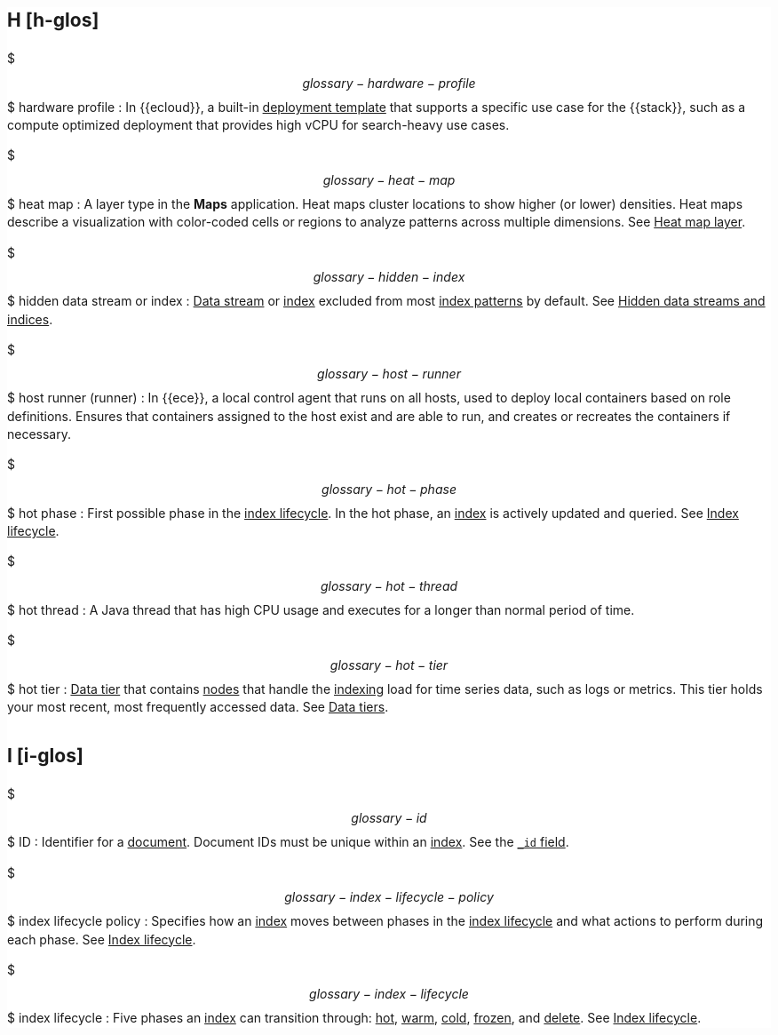 
## H [h-glos]

$$$glossary-hardware-profile$$$ hardware profile
:   In {{ecloud}}, a built-in [deployment template](/reference/glossary/index.md#glossary-deployment-template) that supports a specific use case for the {{stack}}, such as a compute optimized deployment that provides high vCPU for search-heavy use cases.

$$$glossary-heat-map$$$ heat map
:   A layer type in the **Maps** application. Heat maps cluster locations to show higher (or lower) densities. Heat maps describe a visualization with color-coded cells or regions to analyze patterns across multiple dimensions. See [Heat map layer](/explore-analyze/visualize/maps/heatmap-layer.md).

$$$glossary-hidden-index$$$ hidden data stream or index
:   [Data stream](/reference/glossary/index.md#glossary-data-stream) or [index](/reference/glossary/index.md#glossary-index) excluded from most [index patterns](/reference/glossary/index.md#glossary-index-pattern) by default. See [Hidden data streams and indices](elasticsearch://reference/elasticsearch/rest-apis/api-conventions.md#multi-hidden).

$$$glossary-host-runner$$$ host runner (runner)
:   In {{ece}}, a local control agent that runs on all hosts, used to deploy local containers based on role definitions. Ensures that containers assigned to the host exist and are able to run, and creates or recreates the containers if necessary.

$$$glossary-hot-phase$$$ hot phase
:   First possible phase in the [index lifecycle](/reference/glossary/index.md#glossary-index-lifecycle). In the hot phase, an [index](/reference/glossary/index.md#glossary-index) is actively updated and queried. See [Index lifecycle](/manage-data/lifecycle/index-lifecycle-management/index-lifecycle.md).

$$$glossary-hot-thread$$$ hot thread
:   A Java thread that has high CPU usage and executes for a longer than normal period of time.

$$$glossary-hot-tier$$$ hot tier
:   [Data tier](/reference/glossary/index.md#glossary-data-tier) that contains [nodes](/reference/glossary/index.md#glossary-node) that handle the [indexing](/reference/glossary/index.md#glossary-index) load for time series data, such as logs or metrics. This tier holds your most recent, most frequently accessed data. See [Data tiers](/manage-data/lifecycle/data-tiers.md).


## I [i-glos]

$$$glossary-id$$$ ID
:   Identifier for a [document](/reference/glossary/index.md#glossary-document). Document IDs must be unique within an [index](/reference/glossary/index.md#glossary-index). See the [`_id` field](elasticsearch://reference/elasticsearch/mapping-reference/mapping-id-field.md).

$$$glossary-index-lifecycle-policy$$$ index lifecycle policy
:   Specifies how an [index](/reference/glossary/index.md#glossary-index) moves between phases in the [index lifecycle](/reference/glossary/index.md#glossary-index-lifecycle) and what actions to perform during each phase. See [Index lifecycle](/manage-data/lifecycle/index-lifecycle-management/index-lifecycle.md).

$$$glossary-index-lifecycle$$$ index lifecycle
:   Five phases an [index](/reference/glossary/index.md#glossary-index) can transition through: [hot](/reference/glossary/index.md#glossary-hot-phase), [warm](/reference/glossary/index.md#glossary-warm-phase), [cold](/reference/glossary/index.md#glossary-cold-phase), [frozen](/reference/glossary/index.md#glossary-frozen-phase), and [delete](/reference/glossary/index.md#glossary-delete-phase). See [Index lifecycle](/manage-data/lifecycle/index-lifecycle-management/index-lifecycle.md).
